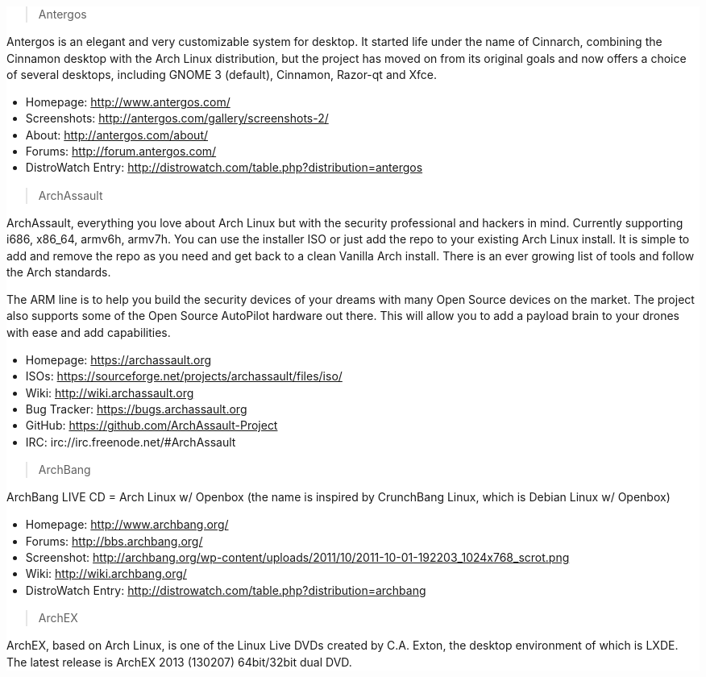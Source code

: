 > Antergos

Antergos is an elegant and very customizable system for desktop. It
started life under the name of Cinnarch, combining the Cinnamon desktop
with the Arch Linux distribution, but the project has moved on from its
original goals and now offers a choice of several desktops, including
GNOME 3 (default), Cinnamon, Razor-qt and Xfce.

-   Homepage: http://www.antergos.com/
-   Screenshots: http://antergos.com/gallery/screenshots-2/
-   About: http://antergos.com/about/
-   Forums: http://forum.antergos.com/
-   DistroWatch Entry:
    http://distrowatch.com/table.php?distribution=antergos

> ArchAssault

ArchAssault, everything you love about Arch Linux but with the security
professional and hackers in mind. Currently supporting i686, x86_64,
armv6h, armv7h. You can use the installer ISO or just add the repo to
your existing Arch Linux install. It is simple to add and remove the
repo as you need and get back to a clean Vanilla Arch install. There is
an ever growing list of tools and follow the Arch standards.

The ARM line is to help you build the security devices of your dreams
with many Open Source devices on the market. The project also supports
some of the Open Source AutoPilot hardware out there. This will allow
you to add a payload brain to your drones with ease and add
capabilities.

-   Homepage: https://archassault.org
-   ISOs: https://sourceforge.net/projects/archassault/files/iso/
-   Wiki: http://wiki.archassault.org
-   Bug Tracker: https://bugs.archassault.org
-   GitHub: https://github.com/ArchAssault-Project
-   IRC: irc://irc.freenode.net/#ArchAssault

> ArchBang

ArchBang LIVE CD = Arch Linux w/ Openbox (the name is inspired by
CrunchBang Linux, which is Debian Linux w/ Openbox)

-   Homepage: http://www.archbang.org/
-   Forums: http://bbs.archbang.org/
-   Screenshot:
    http://archbang.org/wp-content/uploads/2011/10/2011-10-01-192203_1024x768_scrot.png
-   Wiki: http://wiki.archbang.org/
-   DistroWatch Entry:
    http://distrowatch.com/table.php?distribution=archbang

> ArchEX

ArchEX, based on Arch Linux, is one of the Linux Live DVDs created by
C.A. Exton, the desktop environment of which is LXDE. The latest release
is ArchEX 2013 (130207) 64bit/32bit dual DVD.
